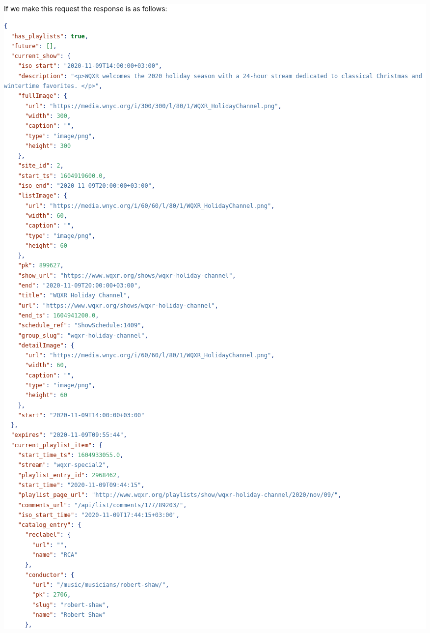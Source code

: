If we make this request the response is as follows:

```json
{
  "has_playlists": true,
  "future": [],
  "current_show": {
    "iso_start": "2020-11-09T14:00:00+03:00",
    "description": "<p>WQXR welcomes the 2020 holiday season with a 24-hour stream dedicated to classical Christmas and wintertime favorites. </p>",
    "fullImage": {
      "url": "https://media.wnyc.org/i/300/300/l/80/1/WQXR_HolidayChannel.png",
      "width": 300,
      "caption": "",
      "type": "image/png",
      "height": 300
    },
    "site_id": 2,
    "start_ts": 1604919600.0,
    "iso_end": "2020-11-09T20:00:00+03:00",
    "listImage": {
      "url": "https://media.wnyc.org/i/60/60/l/80/1/WQXR_HolidayChannel.png",
      "width": 60,
      "caption": "",
      "type": "image/png",
      "height": 60
    },
    "pk": 899627,
    "show_url": "https://www.wqxr.org/shows/wqxr-holiday-channel",
    "end": "2020-11-09T20:00:00+03:00",
    "title": "WQXR Holiday Channel",
    "url": "https://www.wqxr.org/shows/wqxr-holiday-channel",
    "end_ts": 1604941200.0,
    "schedule_ref": "ShowSchedule:1409",
    "group_slug": "wqxr-holiday-channel",
    "detailImage": {
      "url": "https://media.wnyc.org/i/60/60/l/80/1/WQXR_HolidayChannel.png",
      "width": 60,
      "caption": "",
      "type": "image/png",
      "height": 60
    },
    "start": "2020-11-09T14:00:00+03:00"
  },
  "expires": "2020-11-09T09:55:44",
  "current_playlist_item": {
    "start_time_ts": 1604933055.0,
    "stream": "wqxr-special2",
    "playlist_entry_id": 2968462,
    "start_time": "2020-11-09T09:44:15",
    "playlist_page_url": "http://www.wqxr.org/playlists/show/wqxr-holiday-channel/2020/nov/09/",
    "comments_url": "/api/list/comments/177/89203/",
    "iso_start_time": "2020-11-09T17:44:15+03:00",
    "catalog_entry": {
      "reclabel": {
        "url": "",
        "name": "RCA"
      },
      "conductor": {
        "url": "/music/musicians/robert-shaw/",
        "pk": 2706,
        "slug": "robert-shaw",
        "name": "Robert Shaw"
      },
```